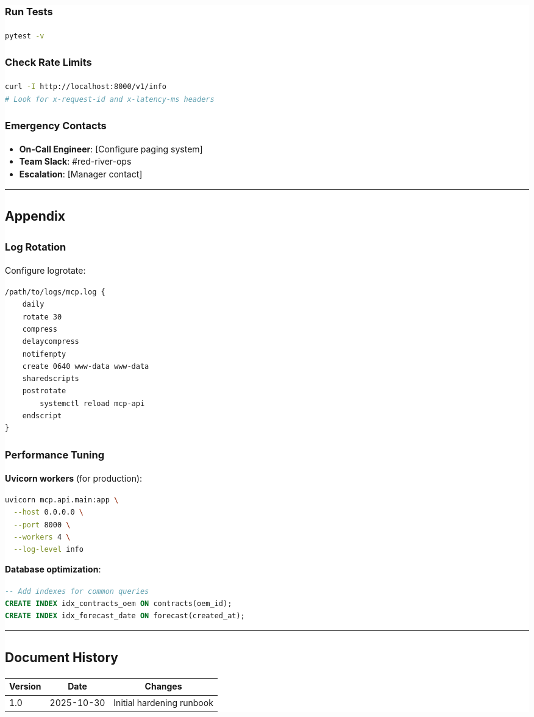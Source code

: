 ### Run Tests
```bash
pytest -v
```

### Check Rate Limits
```bash
curl -I http://localhost:8000/v1/info
# Look for x-request-id and x-latency-ms headers
```

### Emergency Contacts

- **On-Call Engineer**: [Configure paging system]
- **Team Slack**: #red-river-ops
- **Escalation**: [Manager contact]

---

## Appendix

### Log Rotation

Configure logrotate:
```
/path/to/logs/mcp.log {
    daily
    rotate 30
    compress
    delaycompress
    notifempty
    create 0640 www-data www-data
    sharedscripts
    postrotate
        systemctl reload mcp-api
    endscript
}
```

### Performance Tuning

**Uvicorn workers** (for production):
```bash
uvicorn mcp.api.main:app \
  --host 0.0.0.0 \
  --port 8000 \
  --workers 4 \
  --log-level info
```

**Database optimization**:
```sql
-- Add indexes for common queries
CREATE INDEX idx_contracts_oem ON contracts(oem_id);
CREATE INDEX idx_forecast_date ON forecast(created_at);
```

---

## Document History

| Version | Date | Changes |
|---------|------|---------|
| 1.0 | 2025-10-30 | Initial hardening runbook |
